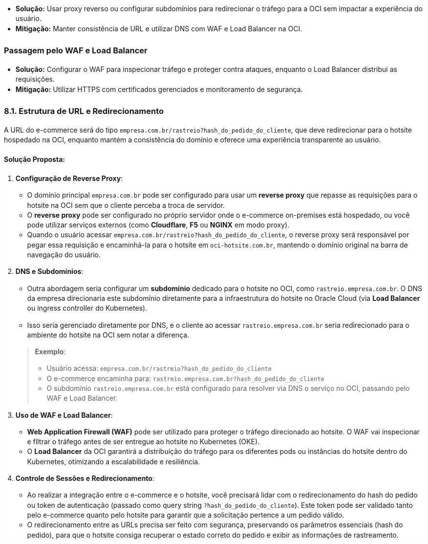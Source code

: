 *   **Solução:** Usar proxy reverso ou configurar subdomínios para redirecionar o tráfego para a OCI sem impactar a experiência do usuário.
*   **Mitigação:** Manter consistência de URL e utilizar DNS com WAF e Load Balancer na OCI.

### Passagem pelo WAF e Load Balancer

*   **Solução:** Configurar o WAF para inspecionar tráfego e proteger contra ataques, enquanto o Load Balancer distribui as requisições.
*   **Mitigação:** Utilizar HTTPS com certificados gerenciados e monitoramento de segurança.

### 8.1\. **Estrutura de URL e Redirecionamento**

A URL do e-commerce será do tipo `empresa.com.br/rastreio?hash_do_pedido_do_cliente`, que deve redirecionar para o hotsite hospedado na OCI, enquanto mantém a consistência do domínio e oferece uma experiência transparente ao usuário.

#### Solução Proposta:

1.  **Configuração de Reverse Proxy**:
    *   O domínio principal `empresa.com.br` pode ser configurado para usar um **reverse proxy** que repasse as requisições para o hotsite na OCI sem que o cliente perceba a troca de servidor.
    *   O **reverse proxy** pode ser configurado no próprio servidor onde o e-commerce on-premises está hospedado, ou você pode utilizar serviços externos (como **Cloudflare**, **F5** ou **NGINX** em modo proxy).
    *   Quando o usuário acessar `empresa.com.br/rastreio?hash_do_pedido_do_cliente`, o reverse proxy será responsável por pegar essa requisição e encaminhá-la para o hotsite em `oci-hotsite.com.br`, mantendo o domínio original na barra de navegação do usuário.
2.  **DNS e Subdomínios**:
    *   Outra abordagem seria configurar um **subdomínio** dedicado para o hotsite no OCI, como `rastreio.empresa.com.br`. O DNS da empresa direcionaria este subdomínio diretamente para a infraestrutura do hotsite no Oracle Cloud (via **Load Balancer** ou ingress controller do Kubernetes).
        
    *   Isso seria gerenciado diretamente por DNS, e o cliente ao acessar `rastreio.empresa.com.br` seria redirecionado para o ambiente do hotsite na OCI sem notar a diferença.
        
    
    > **Exemplo**:
    > *   Usuário acessa: `empresa.com.br/rastreio?hash_do_pedido_do_cliente`
    > *   O e-commerce encaminha para: `rastreio.empresa.com.br?hash_do_pedido_do_cliente`
    > *   O subdomínio `rastreio.empresa.com.br` está configurado para resolver via DNS o serviço no OCI, passando pelo WAF e Load Balancer.
    
3.  **Uso de WAF e Load Balancer**:
    *   **Web Application Firewall (WAF)** pode ser utilizado para proteger o tráfego direcionado ao hotsite. O WAF vai inspecionar e filtrar o tráfego antes de ser entregue ao hotsite no Kubernetes (OKE).
    *   O **Load Balancer** da OCI garantirá a distribuição do tráfego para os diferentes pods ou instâncias do hotsite dentro do Kubernetes, otimizando a escalabilidade e resiliência.
4.  **Controle de Sessões e Redirecionamento**:
    *   Ao realizar a integração entre o e-commerce e o hotsite, você precisará lidar com o redirecionamento do hash do pedido ou token de autenticação (passado como query string `?hash_do_pedido_do_cliente`). Este token pode ser validado tanto pelo e-commerce quanto pelo hotsite para garantir que a solicitação pertence a um pedido válido.
    *   O redirecionamento entre as URLs precisa ser feito com segurança, preservando os parâmetros essenciais (hash do pedido), para que o hotsite consiga recuperar o estado correto do pedido e exibir as informações de rastreamento.
